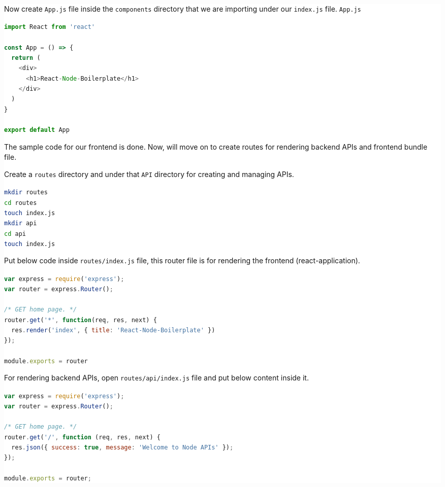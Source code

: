 Now create `App.js` file inside the `components` directory that we are importing under our `index.js` file.
`App.js`
```js
import React from 'react'

const App = () => {
  return (
    <div>
      <h1>React-Node-Boilerplate</h1>
    </div>
  )
}

export default App
```
The sample code for our frontend is done. Now, will move on to create routes for rendering backend APIs and frontend bundle file.

Create a `routes` directory and under that `API` directory for creating and managing APIs.

```zsh
mkdir routes
cd routes
touch index.js
mkdir api
cd api
touch index.js
```

Put below code inside `routes/index.js` file, this router file is for rendering the frontend (react-application).
```js
var express = require('express');
var router = express.Router();

/* GET home page. */
router.get('*', function(req, res, next) {
  res.render('index', { title: 'React-Node-Boilerplate' })
});

module.exports = router
```

For rendering backend APIs, open `routes/api/index.js` file and put below content inside it.

```js
var express = require('express');
var router = express.Router();

/* GET home page. */
router.get('/', function (req, res, next) {
  res.json({ success: true, message: 'Welcome to Node APIs' });
});

module.exports = router;
```
